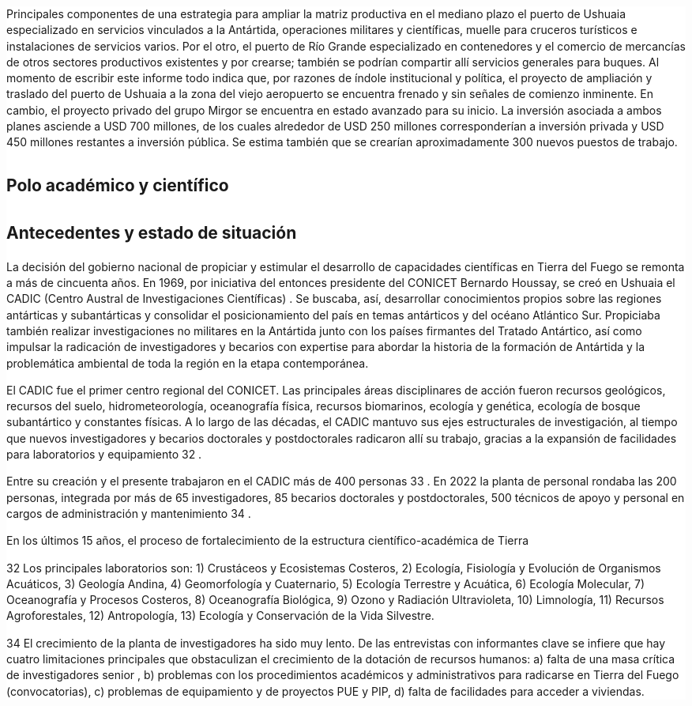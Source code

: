 Principales componentes de una estrategia para ampliar la matriz productiva en el mediano plazo el puerto de Ushuaia especializado en servicios vinculados a la Antártida, operaciones militares y científicas, muelle para cruceros turísticos e instalaciones de servicios varios. Por el otro, el puerto de Río Grande especializado en contenedores y el comercio de mercancías de otros sectores productivos existentes y por crearse; también se podrían compartir allí servicios generales para buques. Al momento de escribir este informe todo indica que, por razones de índole institucional y política, el proyecto de ampliación y traslado del puerto de Ushuaia a la zona del viejo aeropuerto se encuentra frenado y sin señales de comienzo inminente. En cambio, el proyecto privado del grupo Mirgor se encuentra en estado avanzado para su inicio. La inversión asociada a ambos planes asciende a USD 700 millones, de los cuales alrededor de USD 250 millones corresponderían a inversión privada y USD 450 millones restantes a inversión pública. Se estima también que se crearían aproximadamente 300 nuevos puestos de trabajo.

## Polo académico y científico

## Antecedentes y estado de situación

La decisión del gobierno nacional de propiciar y estimular el desarrollo de capacidades científicas en Tierra del Fuego se remonta a más de cincuenta años. En 1969, por iniciativa del entonces presidente del CONICET Bernardo Houssay, se creó en Ushuaia el CADIC (Centro Austral de Investigaciones Científicas) .  Se buscaba, así, desarrollar conocimientos propios sobre las regiones antárticas y subantárticas y consolidar el posicionamiento del país en temas antárticos y del océano Atlántico Sur. Propiciaba también realizar investigaciones no militares en la Antártida junto con los países firmantes del Tratado Antártico, así como impulsar la radicación de investigadores y becarios con expertise para abordar la historia de la formación de Antártida y la problemática ambiental de toda la región en la etapa contemporánea.

El CADIC fue el primer centro regional del CONICET. Las principales áreas disciplinares de acción fueron recursos geológicos, recursos del suelo, hidrometeorología, oceanografía física, recursos biomarinos, ecología y genética, ecología de bosque subantártico y constantes físicas. A lo largo de las décadas, el CADIC mantuvo sus ejes estructurales de investigación, al tiempo que nuevos investigadores y becarios doctorales y postdoctorales radicaron allí su trabajo, gracias a la expansión de facilidades para laboratorios y equipamiento 32 .

Entre su creación y el presente trabajaron en el CADIC más de 400 personas 33 . En 2022 la planta de personal rondaba las 200 personas, integrada por más de 65 investigadores, 85 becarios doctorales y postdoctorales, 500 técnicos de apoyo y personal en cargos de administración y mantenimiento 34 .

En los últimos 15 años, el proceso de fortalecimiento de la estructura científico-académica de Tierra

32 Los  principales  laboratorios  son:  1)  Crustáceos  y  Ecosistemas  Costeros,  2)  Ecología,  Fisiología  y  Evolución  de  Organismos Acuáticos, 3) Geología Andina, 4) Geomorfología y Cuaternario, 5) Ecología Terrestre y Acuática, 6) Ecología Molecular, 7) Oceanografía y Procesos Costeros, 8) Oceanografía Biológica, 9) Ozono y Radiación Ultravioleta, 10) Limnología, 11) Recursos Agroforestales, 12) Antropología, 13) Ecología y Conservación de la Vida Silvestre.

34 El crecimiento de la planta de investigadores ha sido muy lento. De las entrevistas con informantes clave se infiere que hay cuatro limitaciones principales que obstaculizan el crecimiento de la dotación de recursos humanos: a) falta de una masa crítica de investigadores senior , b) problemas con los procedimientos académicos y administrativos para radicarse en Tierra del Fuego (convocatorias), c) problemas de equipamiento y de proyectos PUE y PIP, d) falta de facilidades para acceder a viviendas.
